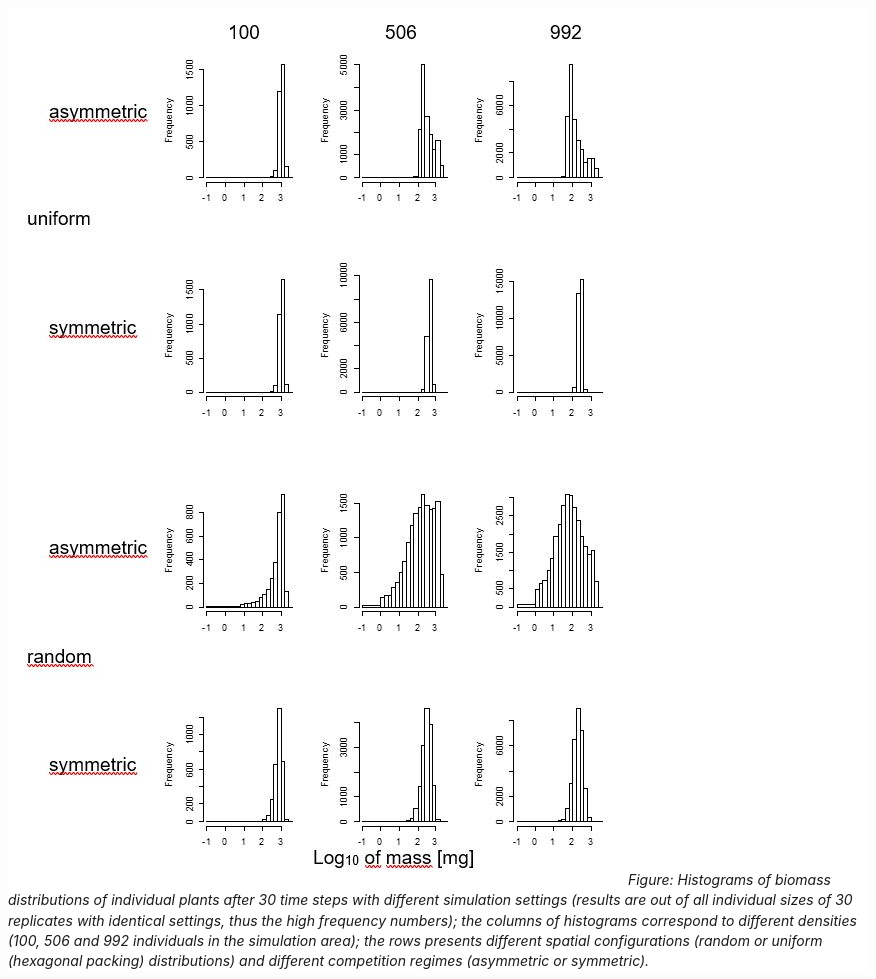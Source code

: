 ![](https://github.com/mcwimm/rbb_ZoneOfInfluence/blob/master/figs/zoi_analysis_nl.jpg)
_Figure: Histograms of biomass distributions of individual plants after 30 time steps with different simulation settings (results are out of all individual sizes of 30 replicates with identical settings, thus the high frequency numbers); the columns of histograms correspond to different densities (100, 506 and 992 individuals in the simulation area); the rows presents different spatial configurations (random or uniform (hexagonal packing) distributions) and different competition regimes (asymmetric or symmetric)._
